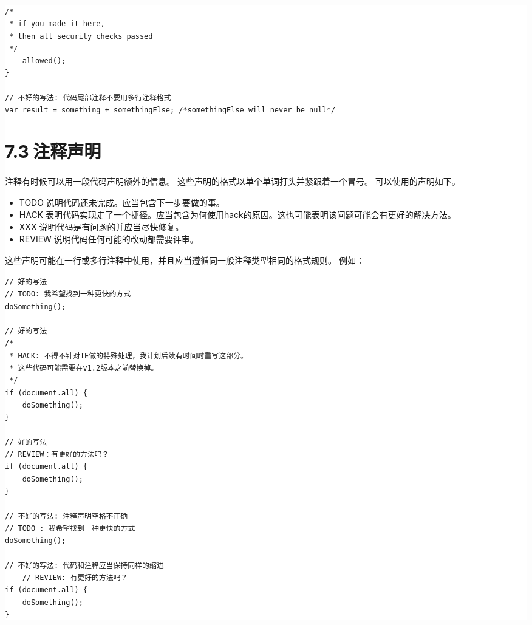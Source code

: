 	/*
	 * if you made it here,
	 * then all security checks passed
	 */
		allowed();
	}

	// 不好的写法: 代码尾部注释不要用多行注释格式
	var result = something + somethingElse; /*somethingElse will never be null*/

# 7.3 注释声明
注释有时候可以用一段代码声明额外的信息。
这些声明的格式以单个单词打头并紧跟着一个冒号。
可以使用的声明如下。

- TODO
  说明代码还未完成。应当包含下一步要做的事。
- HACK
  表明代码实现走了一个捷径。应当包含为何使用hack的原因。这也可能表明该问题可能会有更好的解决方法。
- XXX
  说明代码是有问题的并应当尽快修复。
- REVIEW
  说明代码任何可能的改动都需要评审。

这些声明可能在一行或多行注释中使用，并且应当遵循同一般注释类型相同的格式规则。
例如：

    // 好的写法
    // TODO: 我希望找到一种更快的方式
    doSomething();

    // 好的写法
    /*
     * HACK: 不得不针对IE做的特殊处理，我计划后续有时间时重写这部分。
     * 这些代码可能需要在v1.2版本之前替换掉。
     */
    if (document.all) {
        doSomething();
    }

    // 好的写法
	// REVIEW：有更好的方法吗？
	if (document.all) {
		doSomething();
	}

	// 不好的写法: 注释声明空格不正确
	// TODO : 我希望找到一种更快的方式
	doSomething();

	// 不好的写法: 代码和注释应当保持同样的缩进
		// REVIEW: 有更好的方法吗？
	if (document.all) {
		doSomething();
	}
